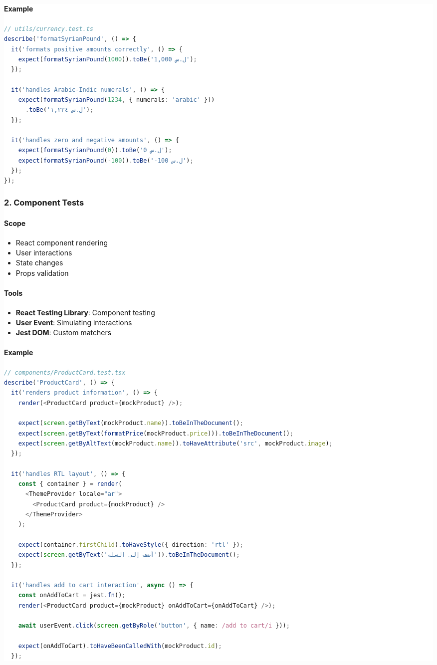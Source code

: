 #### Example
```typescript
// utils/currency.test.ts
describe('formatSyrianPound', () => {
  it('formats positive amounts correctly', () => {
    expect(formatSyrianPound(1000)).toBe('ل.س 1,000');
  });
  
  it('handles Arabic-Indic numerals', () => {
    expect(formatSyrianPound(1234, { numerals: 'arabic' }))
      .toBe('ل.س ١,٢٣٤');
  });
  
  it('handles zero and negative amounts', () => {
    expect(formatSyrianPound(0)).toBe('ل.س 0');
    expect(formatSyrianPound(-100)).toBe('-ل.س 100');
  });
});
```

### 2. Component Tests

#### Scope
- React component rendering
- User interactions
- State changes
- Props validation

#### Tools
- **React Testing Library**: Component testing
- **User Event**: Simulating interactions
- **Jest DOM**: Custom matchers

#### Example
```typescript
// components/ProductCard.test.tsx
describe('ProductCard', () => {
  it('renders product information', () => {
    render(<ProductCard product={mockProduct} />);
    
    expect(screen.getByText(mockProduct.name)).toBeInTheDocument();
    expect(screen.getByText(formatPrice(mockProduct.price))).toBeInTheDocument();
    expect(screen.getByAltText(mockProduct.name)).toHaveAttribute('src', mockProduct.image);
  });
  
  it('handles RTL layout', () => {
    const { container } = render(
      <ThemeProvider locale="ar">
        <ProductCard product={mockProduct} />
      </ThemeProvider>
    );
    
    expect(container.firstChild).toHaveStyle({ direction: 'rtl' });
    expect(screen.getByText('أضف إلى السلة')).toBeInTheDocument();
  });
  
  it('handles add to cart interaction', async () => {
    const onAddToCart = jest.fn();
    render(<ProductCard product={mockProduct} onAddToCart={onAddToCart} />);
    
    await userEvent.click(screen.getByRole('button', { name: /add to cart/i }));
    
    expect(onAddToCart).toHaveBeenCalledWith(mockProduct.id);
  });
```